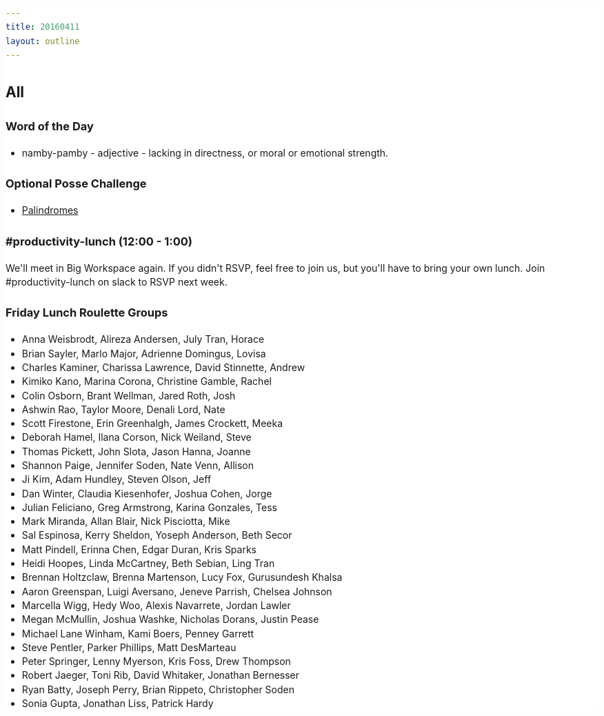 ```yaml
---
title: 20160411
layout: outline
---
```


## All

### Word of the Day
* namby-pamby - adjective - lacking in directness, or moral or emotional
strength.

### Optional Posse Challenge

* [Palindromes](https://github.com/turingschool/posse_challenges/tree/master/palindrome)

### #productivity-lunch (12:00 - 1:00)

We'll meet in Big Workspace again. If you didn't RSVP, feel free to join us, but you'll have to bring your own lunch. Join #productivity-lunch on slack to RSVP next week.

### Friday Lunch Roulette Groups
* Anna Weisbrodt, Alireza Andersen, July Tran, Horace
* Brian Sayler, Marlo Major, Adrienne Domingus, Lovisa
* Charles Kaminer, Charissa Lawrence, David Stinnette, Andrew
* Kimiko Kano, Marina Corona, Christine Gamble, Rachel
* Colin Osborn, Brant Wellman, Jared Roth, Josh
* Ashwin Rao, Taylor Moore, Denali Lord, Nate
* Scott Firestone, Erin Greenhalgh, James Crockett, Meeka
* Deborah Hamel, Ilana Corson, Nick Weiland, Steve
* Thomas Pickett, John Slota, Jason Hanna, Joanne
* Shannon Paige, Jennifer Soden, Nate Venn, Allison
* Ji Kim, Adam Hundley, Steven Olson, Jeff
* Dan Winter, Claudia Kiesenhofer, Joshua Cohen, Jorge
* Julian Feliciano, Greg Armstrong, Karina Gonzales, Tess
* Mark Miranda, Allan Blair, Nick Pisciotta, Mike
* Sal Espinosa, Kerry Sheldon, Yoseph Anderson, Beth Secor
* Matt Pindell, Erinna Chen, Edgar Duran, Kris Sparks
* Heidi Hoopes, Linda McCartney, Beth Sebian, Ling Tran
* Brennan Holtzclaw, Brenna Martenson, Lucy Fox, Gurusundesh Khalsa
* Aaron Greenspan, Luigi Aversano, Jeneve Parrish, Chelsea Johnson
* Marcella Wigg, Hedy Woo, Alexis Navarrete, Jordan Lawler
* Megan McMullin, Joshua Washke, Nicholas Dorans, Justin Pease
* Michael Lane Winham, Kami Boers, Penney Garrett
* Steve Pentler, Parker Phillips, Matt DesMarteau
* Peter Springer, Lenny Myerson, Kris Foss, Drew Thompson
* Robert Jaeger, Toni Rib, David Whitaker, Jonathan Bernesser
* Ryan Batty, Joseph Perry, Brian Rippeto, Christopher Soden
* Sonia Gupta, Jonathan Liss, Patrick Hardy
